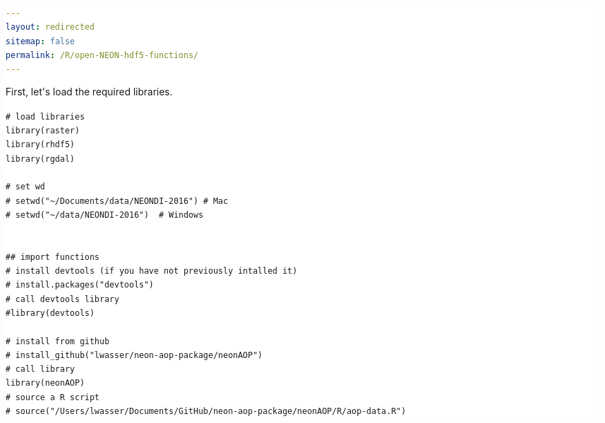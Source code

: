 ```yaml
---
layout: redirected
sitemap: false
permalink: /R/open-NEON-hdf5-functions/
---
```


First, let's load the required libraries.


    # load libraries
    library(raster)
    library(rhdf5)
    library(rgdal)
    
    # set wd
    # setwd("~/Documents/data/NEONDI-2016") # Mac
    # setwd("~/data/NEONDI-2016")  # Windows
    
    
    ## import functions
    # install devtools (if you have not previously intalled it)
    # install.packages("devtools")
    # call devtools library
    #library(devtools)
    
    # install from github
    # install_github("lwasser/neon-aop-package/neonAOP")
    # call library
    library(neonAOP)
    # source a R script
    # source("/Users/lwasser/Documents/GitHub/neon-aop-package/neonAOP/R/aop-data.R")
